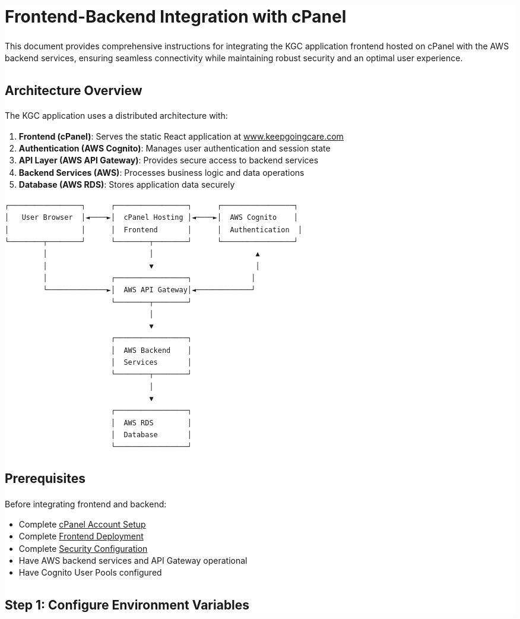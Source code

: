 # Frontend-Backend Integration with cPanel

This document provides comprehensive instructions for integrating the KGC application frontend hosted on cPanel with the AWS backend services, ensuring seamless connectivity while maintaining robust security and an optimal user experience.

## Architecture Overview

The KGC application uses a distributed architecture with:

1. **Frontend (cPanel)**: Serves the static React application at www.keepgoingcare.com
2. **Authentication (AWS Cognito)**: Manages user authentication and session state
3. **API Layer (AWS API Gateway)**: Provides secure access to backend services
4. **Backend Services (AWS)**: Processes business logic and data operations
5. **Database (AWS RDS)**: Stores application data securely

```
┌─────────────────┐      ┌─────────────────┐      ┌─────────────────┐
│   User Browser  │◄────►│  cPanel Hosting │◄────►│  AWS Cognito    │
│                 │      │  Frontend       │      │  Authentication  │
└────────┬────────┘      └────────┬────────┘      └─────────────────┘
         │                        │                        ▲
         │                        ▼                        │
         │               ┌─────────────────┐              │
         └──────────────►│  AWS API Gateway│◄─────────────┘
                         └────────┬────────┘
                                  │
                                  ▼
                         ┌─────────────────┐
                         │  AWS Backend    │
                         │  Services       │
                         └────────┬────────┘
                                  │
                                  ▼
                         ┌─────────────────┐
                         │  AWS RDS        │
                         │  Database       │
                         └─────────────────┘
```

## Prerequisites

Before integrating frontend and backend:
- Complete [cPanel Account Setup](./01-cpanel-account-setup.md)
- Complete [Frontend Deployment](./02-frontend-deployment.md)
- Complete [Security Configuration](./03-security-configuration.md)
- Have AWS backend services and API Gateway operational
- Have Cognito User Pools configured

## Step 1: Configure Environment Variables
